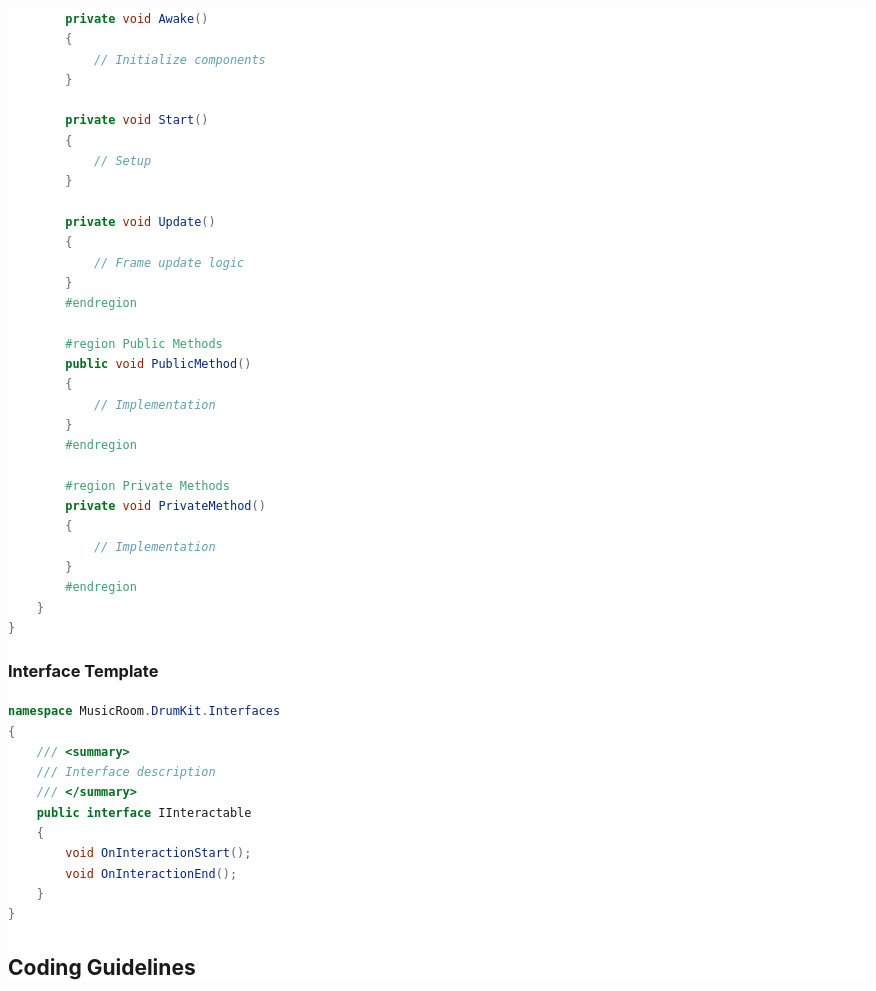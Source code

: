 ```csharp
        private void Awake()
        {
            // Initialize components
        }

        private void Start()
        {
            // Setup
        }

        private void Update()
        {
            // Frame update logic
        }
        #endregion

        #region Public Methods
        public void PublicMethod()
        {
            // Implementation
        }
        #endregion

        #region Private Methods
        private void PrivateMethod()
        {
            // Implementation
        }
        #endregion
    }
}
```

### Interface Template
```csharp
namespace MusicRoom.DrumKit.Interfaces
{
    /// <summary>
    /// Interface description
    /// </summary>
    public interface IInteractable
    {
        void OnInteractionStart();
        void OnInteractionEnd();
    }
}
```

## Coding Guidelines
